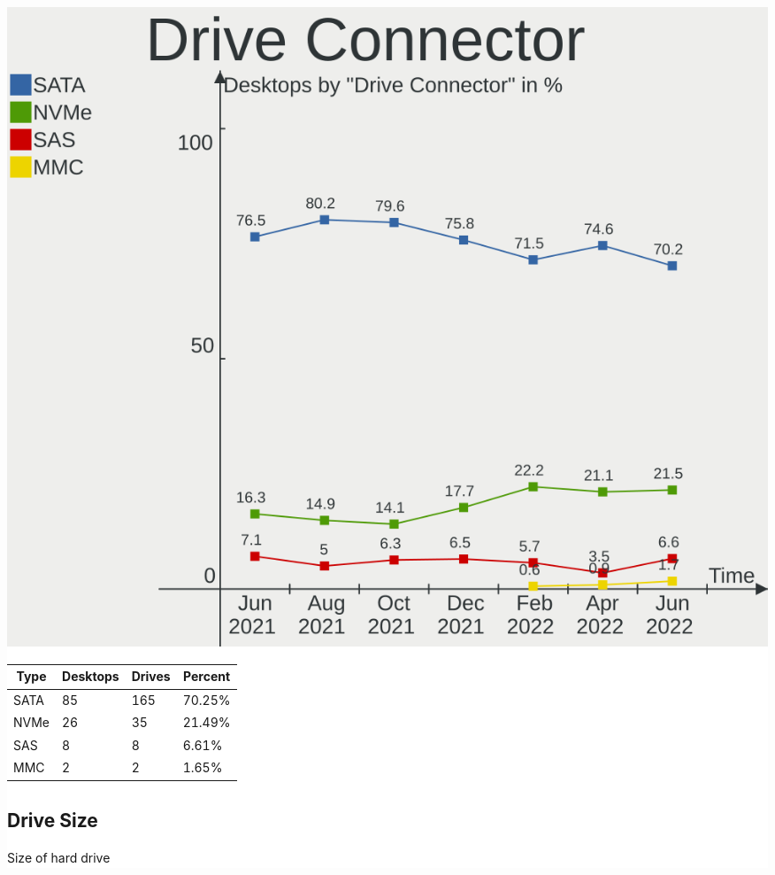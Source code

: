 ![Drive Connector](./images/line_chart/drive_bus.svg)

| Type | Desktops | Drives | Percent |
|------|----------|--------|---------|
| SATA | 85       | 165    | 70.25%  |
| NVMe | 26       | 35     | 21.49%  |
| SAS  | 8        | 8      | 6.61%   |
| MMC  | 2        | 2      | 1.65%   |

Drive Size
----------

Size of hard drive
